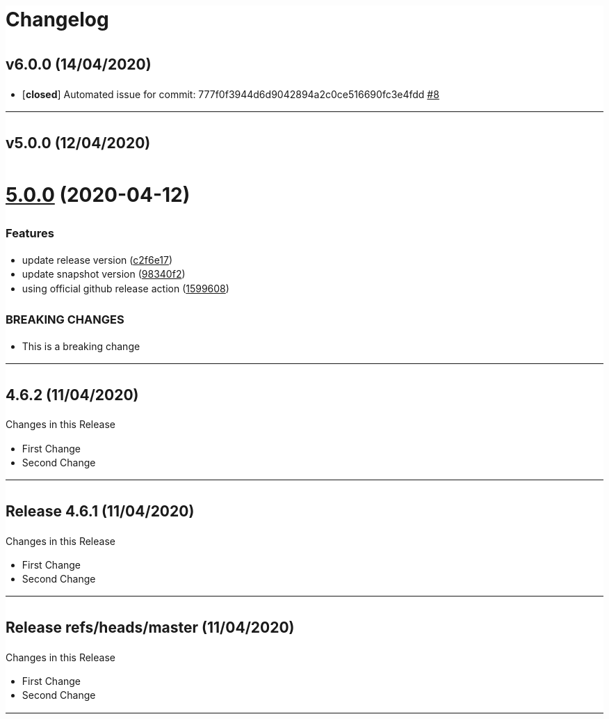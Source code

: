 # Changelog

## v6.0.0 (14/04/2020)
- [**closed**] Automated issue for commit: 777f0f3944d6d9042894a2c0ce516690fc3e4fdd [#8](https://github.com/riprasad/gitub-actions-demo/issues/8)

---

## v5.0.0 (12/04/2020)
# [5.0.0](https://github.com/riprasad/gitub-actions-demo/compare/v4.6.0...v5.0.0) (2020-04-12)


### Features

* update release version ([c2f6e17](https://github.com/riprasad/gitub-actions-demo/commit/c2f6e17ab618552f2e383745df15f3417b81f978))
* update snapshot version ([98340f2](https://github.com/riprasad/gitub-actions-demo/commit/98340f269dcf328ba0faa8d095db9e5bda5f6e4b))
* using official github release action ([1599608](https://github.com/riprasad/gitub-actions-demo/commit/159960886f4ffb220f5eafbec6982454e4cc38f5))


### BREAKING CHANGES

* This is a breaking change




---

## 4.6.2 (11/04/2020)
Changes in this Release
- First Change
- Second Change
---

## Release 4.6.1 (11/04/2020)
Changes in this Release
- First Change
- Second Change
---

## Release refs/heads/master (11/04/2020)
Changes in this Release
- First Change
- Second Change
---
